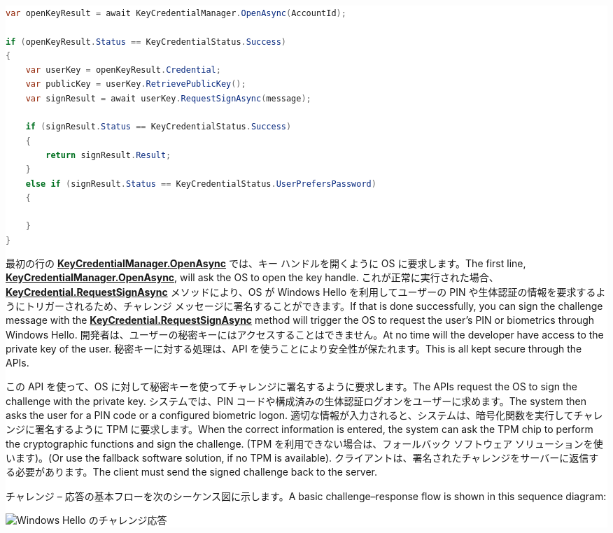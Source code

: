 ```cs
var openKeyResult = await KeyCredentialManager.OpenAsync(AccountId);

if (openKeyResult.Status == KeyCredentialStatus.Success)
{
    var userKey = openKeyResult.Credential;
    var publicKey = userKey.RetrievePublicKey();
    var signResult = await userKey.RequestSignAsync(message);
    
    if (signResult.Status == KeyCredentialStatus.Success)
    {
        return signResult.Result;
    }
    else if (signResult.Status == KeyCredentialStatus.UserPrefersPassword)
    {
        
    }
}
```

<span data-ttu-id="d7be9-278">最初の行の [**KeyCredentialManager.OpenAsync**](https://msdn.microsoft.com/library/windows/apps/dn973046) では、キー ハンドルを開くように OS に要求します。</span><span class="sxs-lookup"><span data-stu-id="d7be9-278">The first line, [**KeyCredentialManager.OpenAsync**](https://msdn.microsoft.com/library/windows/apps/dn973046), will ask the OS to open the key handle.</span></span> <span data-ttu-id="d7be9-279">これが正常に実行された場合、[**KeyCredential.RequestSignAsync**](https://msdn.microsoft.com/library/windows/apps/dn973058) メソッドにより、OS が Windows Hello を利用してユーザーの PIN や生体認証の情報を要求するようにトリガーされるため、チャレンジ メッセージに署名することができます。</span><span class="sxs-lookup"><span data-stu-id="d7be9-279">If that is done successfully, you can sign the challenge message with the [**KeyCredential.RequestSignAsync**](https://msdn.microsoft.com/library/windows/apps/dn973058) method will trigger the OS to request the user’s PIN or biometrics through Windows Hello.</span></span> <span data-ttu-id="d7be9-280">開発者は、ユーザーの秘密キーにはアクセスすることはできません。</span><span class="sxs-lookup"><span data-stu-id="d7be9-280">At no time will the developer have access to the private key of the user.</span></span> <span data-ttu-id="d7be9-281">秘密キーに対する処理は、API を使うことにより安全性が保たれます。</span><span class="sxs-lookup"><span data-stu-id="d7be9-281">This is all kept secure through the APIs.</span></span>

<span data-ttu-id="d7be9-282">この API を使って、OS に対して秘密キーを使ってチャレンジに署名するように要求します。</span><span class="sxs-lookup"><span data-stu-id="d7be9-282">The APIs request the OS to sign the challenge with the private key.</span></span> <span data-ttu-id="d7be9-283">システムでは、PIN コードや構成済みの生体認証ログオンをユーザーに求めます。</span><span class="sxs-lookup"><span data-stu-id="d7be9-283">The system then asks the user for a PIN code or a configured biometric logon.</span></span> <span data-ttu-id="d7be9-284">適切な情報が入力されると、システムは、暗号化関数を実行してチャレンジに署名するように TPM に要求します。</span><span class="sxs-lookup"><span data-stu-id="d7be9-284">When the correct information is entered, the system can ask the TPM chip to perform the cryptographic functions and sign the challenge.</span></span> <span data-ttu-id="d7be9-285">(TPM を利用できない場合は、フォールバック ソフトウェア ソリューションを使います)。</span><span class="sxs-lookup"><span data-stu-id="d7be9-285">(Or use the fallback software solution, if no TPM is available).</span></span> <span data-ttu-id="d7be9-286">クライアントは、署名されたチャレンジをサーバーに返信する必要があります。</span><span class="sxs-lookup"><span data-stu-id="d7be9-286">The client must send the signed challenge back to the server.</span></span>

<span data-ttu-id="d7be9-287">チャレンジ – 応答の基本フローを次のシーケンス図に示します。</span><span class="sxs-lookup"><span data-stu-id="d7be9-287">A basic challenge–response flow is shown in this sequence diagram:</span></span>

![Windows Hello のチャレンジ応答](images/passport-challenge-response.png)
